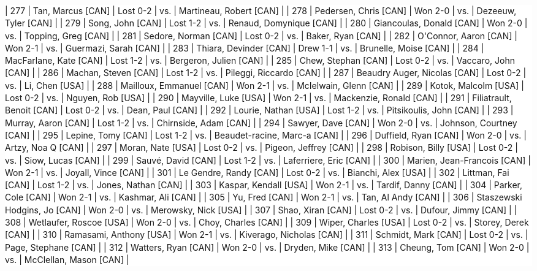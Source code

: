 | 277 | Tan, Marcus [CAN] | Lost 0-2 | vs. | Martineau, Robert [CAN] |
| 278 | Pedersen, Chris [CAN] | Won 2-0 | vs. | Dezeeuw, Tyler [CAN] |
| 279 | Song, John [CAN] | Lost 1-2 | vs. | Renaud, Domynique [CAN] |
| 280 | Giancoulas, Donald [CAN] | Won 2-0 | vs. | Topping, Greg [CAN] |
| 281 | Sedore, Norman [CAN] | Lost 0-2 | vs. | Baker, Ryan [CAN] |
| 282 | O'Connor, Aaron [CAN] | Won 2-1 | vs. | Guermazi, Sarah [CAN] |
| 283 | Thiara, Devinder [CAN] | Drew 1-1 | vs. | Brunelle, Moise [CAN] |
| 284 | MacFarlane, Kate [CAN] | Lost 1-2 | vs. | Bergeron, Julien [CAN] |
| 285 | Chew, Stephan [CAN] | Lost 0-2 | vs. | Vaccaro, John [CAN] |
| 286 | Machan, Steven [CAN] | Lost 1-2 | vs. | Pileggi, Riccardo [CAN] |
| 287 | Beaudry Auger, Nicolas [CAN] | Lost 0-2 | vs. | Li, Chen [USA] |
| 288 | Mailloux, Emmanuel [CAN] | Won 2-1 | vs. | McIelwain, Glenn [CAN] |
| 289 | Kotok, Malcolm [USA] | Lost 0-2 | vs. | Nguyen, Rob [USA] |
| 290 | Mayville, Luke [USA] | Won 2-1 | vs. | Mackenzie, Ronald [CAN] |
| 291 | Filiatrault, Benoit [CAN] | Lost 0-2 | vs. | Dean, Paul [CAN] |
| 292 | Lourie, Nathan [USA] | Lost 1-2 | vs. | Pitsikoulis, John [CAN] |
| 293 | Murray, Aaron [CAN] | Lost 1-2 | vs. | Chirnside, Adam [CAN] |
| 294 | Sawyer, Dave [CAN] | Won 2-0 | vs. | Johnson, Courtney [CAN] |
| 295 | Lepine, Tomy [CAN] | Lost 1-2 | vs. | Beaudet-racine, Marc-a [CAN] |
| 296 | Duffield, Ryan [CAN] | Won 2-0 | vs. | Artzy, Noa Q [CAN] |
| 297 | Moran, Nate [USA] | Lost 0-2 | vs. | Pigeon, Jeffrey [CAN] |
| 298 | Robison, Billy [USA] | Lost 0-2 | vs. | Siow, Lucas [CAN] |
| 299 | Sauvé, David [CAN] | Lost 1-2 | vs. | Laferriere, Eric [CAN] |
| 300 | Marien, Jean-Francois [CAN] | Won 2-1 | vs. | Joyall, Vince [CAN] |
| 301 | Le Gendre, Randy [CAN] | Lost 0-2 | vs. | Bianchi, Alex [USA] |
| 302 | Littman, Fai [CAN] | Lost 1-2 | vs. | Jones, Nathan [CAN] |
| 303 | Kaspar, Kendall [USA] | Won 2-1 | vs. | Tardif, Danny [CAN] |
| 304 | Parker, Cole [CAN] | Won 2-1 | vs. | Kashmar, Ali [CAN] |
| 305 | Yu, Fred [CAN] | Won 2-1 | vs. | Tan, Al Andy [CAN] |
| 306 | Staszewski Hodgins, Jo [CAN] | Won 2-0 | vs. | Merowsky, Nick [USA] |
| 307 | Shao, Xiran [CAN] | Lost 0-2 | vs. | Dufour, Jimmy [CAN] |
| 308 | Wetlaufer, Roscoe [USA] | Won 2-0 | vs. | Choy, Charles [CAN] |
| 309 | Wiper, Charles [USA] | Lost 0-2 | vs. | Storey, Derek [CAN] |
| 310 | Ramasami, Anthony [USA] | Won 2-1 | vs. | Kiverago, Nicholas [CAN] |
| 311 | Schmidt, Mark [CAN] | Lost 0-2 | vs. | Page, Stephane [CAN] |
| 312 | Watters, Ryan [CAN] | Won 2-0 | vs. | Dryden, Mike [CAN] |
| 313 | Cheung, Tom [CAN] | Won 2-0 | vs. | McClellan, Mason [CAN] |